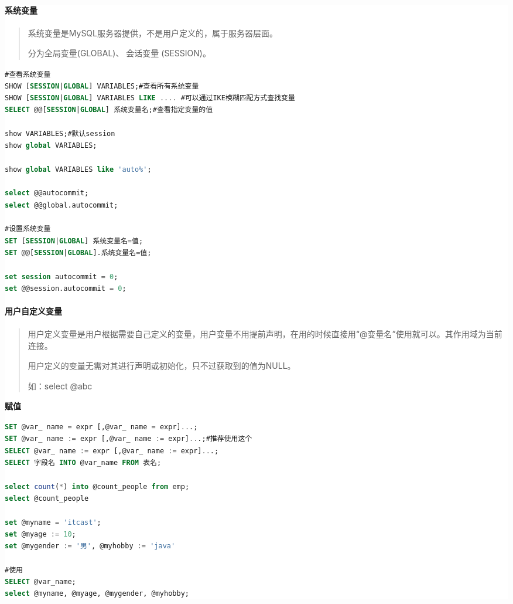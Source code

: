 #### 系统变量

> 系统变量是MySQL服务器提供，不是用户定义的，属于服务器层面。
>
> 分为全局变量(GLOBAL)、 会话变量 (SESSION)。

```sql
#查看系统变量
SHOW [SESSION|GLOBAL] VARIABLES;#查看所有系统变量
SHOW [SESSION|GLOBAL] VARIABLES LIKE .... #可以通过IKE模糊匹配方式查找变量
SELECT @@[SESSION|GLOBAL] 系统变量名;#查看指定变量的值

show VARIABLES;#默认session
show global VARIABLES;

show global VARIABLES like 'auto%';

select @@autocommit;
select @@global.autocommit;

#设置系统变量
SET [SESSION|GLOBAL] 系统变量名=值;
SET @@[SESSION|GLOBAL].系统变量名=值;

set session autocommit = 0;
set @@session.autocommit = 0;
```

#### 用户自定义变量

>用户定义变量是用户根据需要自己定义的变量，用户变量不用提前声明，在用的时候直接用“@变量名”使用就可以。其作用域为当前连接。
>
>用户定义的变量无需对其进行声明或初始化，只不过获取到的值为NULL。
>
>如：select @abc

**赋值**

```sql
SET @var_ name = expr [,@var_ name = expr]...;
SET @var_ name := expr [,@var_ name := expr]...;#推荐使用这个
SELECT @var_ name := expr [,@var_ name := expr]...;
SELECT 字段名 INTO @var_name FROM 表名;

select count(*) into @count_people from emp;
select @count_people

set @myname = 'itcast';
set @myage := 10;
set @mygender := '男', @myhobby := 'java' 

#使用
SELECT @var_name;
select @myname, @myage, @mygender, @myhobby;
```

